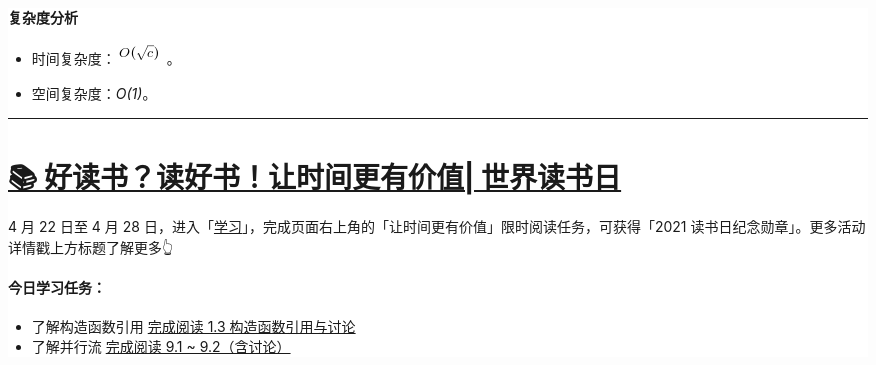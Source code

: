 **复杂度分析**

* 时间复杂度：![O(\sqrt{c}) ](./p__O_sqrt{c}__.png) 。

* 空间复杂度：*O(1)*。

---
# [📚 好读书？读好书！让时间更有价值| 世界读书日](https://leetcode-cn.com/circle/discuss/12QtuI/)
4 月 22 日至 4 月 28 日，进入「[学习](https://leetcode-cn.com/leetbook/)」，完成页面右上角的「让时间更有价值」限时阅读任务，可获得「2021 读书日纪念勋章」。更多活动详情戳上方标题了解更多👆
#### 今日学习任务：
- 了解构造函数引用
[完成阅读 1.3 构造函数引用与讨论](https://leetcode-cn.com/leetbook/read/modern-java-recipes/9i21ds/)
- 了解并行流
[完成阅读 9.1 ~ 9.2（含讨论）](https://leetcode-cn.com/leetbook/read/modern-java-recipes/9zjzzh/)